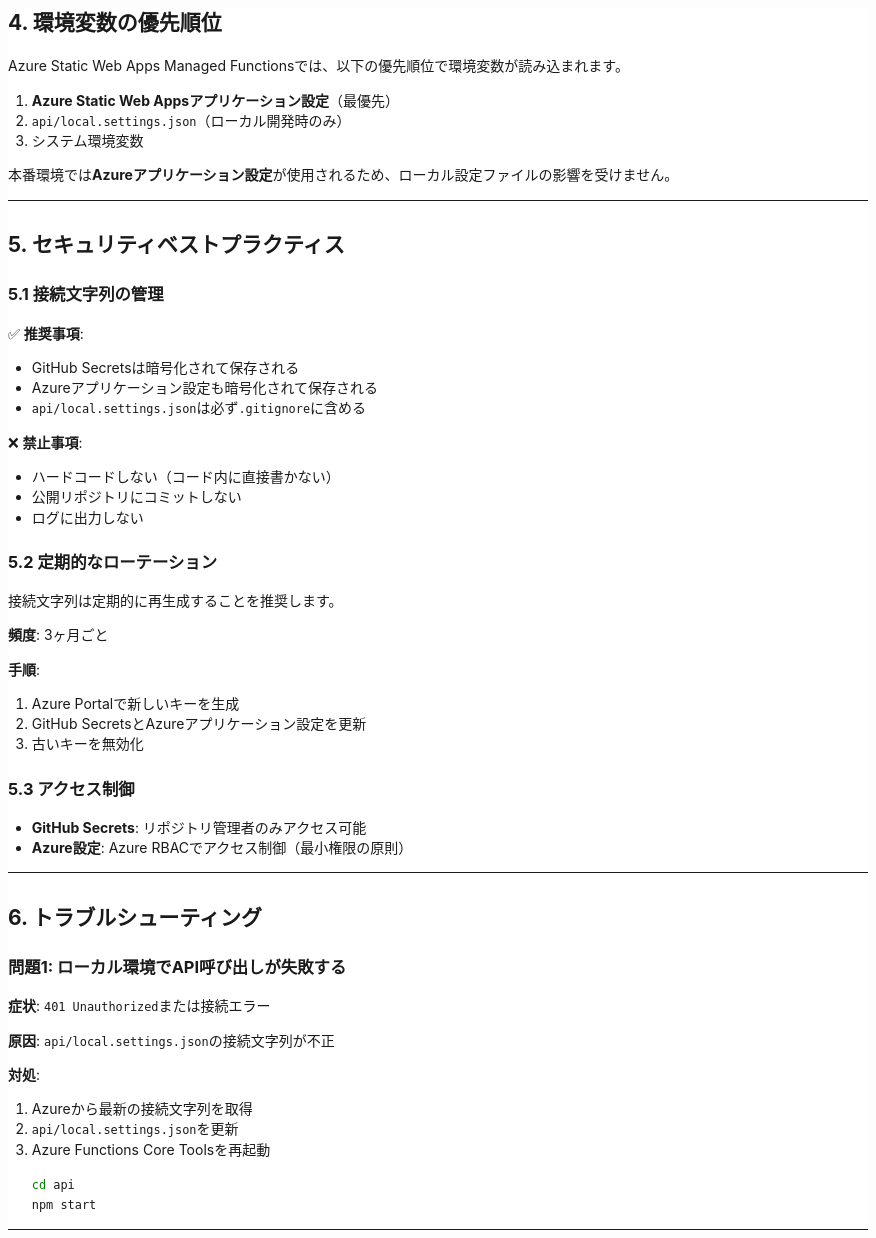 ## 4. 環境変数の優先順位

Azure Static Web Apps Managed Functionsでは、以下の優先順位で環境変数が読み込まれます。

1. **Azure Static Web Appsアプリケーション設定**（最優先）
2. `api/local.settings.json`（ローカル開発時のみ）
3. システム環境変数

本番環境では**Azureアプリケーション設定**が使用されるため、ローカル設定ファイルの影響を受けません。

---

## 5. セキュリティベストプラクティス

### 5.1 接続文字列の管理

✅ **推奨事項**:
- GitHub Secretsは暗号化されて保存される
- Azureアプリケーション設定も暗号化されて保存される
- `api/local.settings.json`は必ず`.gitignore`に含める

❌ **禁止事項**:
- ハードコードしない（コード内に直接書かない）
- 公開リポジトリにコミットしない
- ログに出力しない

### 5.2 定期的なローテーション

接続文字列は定期的に再生成することを推奨します。

**頻度**: 3ヶ月ごと

**手順**:
1. Azure Portalで新しいキーを生成
2. GitHub SecretsとAzureアプリケーション設定を更新
3. 古いキーを無効化

### 5.3 アクセス制御

- **GitHub Secrets**: リポジトリ管理者のみアクセス可能
- **Azure設定**: Azure RBACでアクセス制御（最小権限の原則）

---

## 6. トラブルシューティング

### 問題1: ローカル環境でAPI呼び出しが失敗する

**症状**: `401 Unauthorized`または接続エラー

**原因**: `api/local.settings.json`の接続文字列が不正

**対処**:
1. Azureから最新の接続文字列を取得
2. `api/local.settings.json`を更新
3. Azure Functions Core Toolsを再起動
   ```bash
   cd api
   npm start
   ```

---